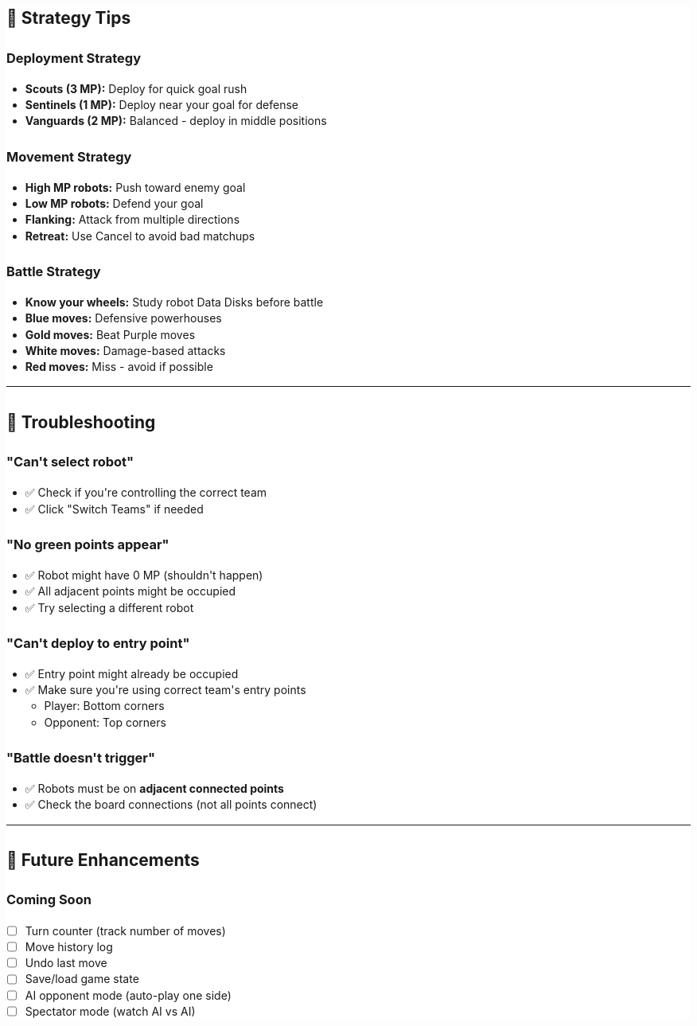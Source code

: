 ## 🎯 Strategy Tips

### Deployment Strategy
- **Scouts (3 MP):** Deploy for quick goal rush
- **Sentinels (1 MP):** Deploy near your goal for defense
- **Vanguards (2 MP):** Balanced - deploy in middle positions

### Movement Strategy
- **High MP robots:** Push toward enemy goal
- **Low MP robots:** Defend your goal
- **Flanking:** Attack from multiple directions
- **Retreat:** Use Cancel to avoid bad matchups

### Battle Strategy
- **Know your wheels:** Study robot Data Disks before battle
- **Blue moves:** Defensive powerhouses
- **Gold moves:** Beat Purple moves
- **White moves:** Damage-based attacks
- **Red moves:** Miss - avoid if possible

---

## 🐛 Troubleshooting

### "Can't select robot"
- ✅ Check if you're controlling the correct team
- ✅ Click "Switch Teams" if needed

### "No green points appear"
- ✅ Robot might have 0 MP (shouldn't happen)
- ✅ All adjacent points might be occupied
- ✅ Try selecting a different robot

### "Can't deploy to entry point"
- ✅ Entry point might already be occupied
- ✅ Make sure you're using correct team's entry points
  - Player: Bottom corners
  - Opponent: Top corners

### "Battle doesn't trigger"
- ✅ Robots must be on **adjacent connected points**
- ✅ Check the board connections (not all points connect)

---

## 🚀 Future Enhancements

### Coming Soon
- [ ] Turn counter (track number of moves)
- [ ] Move history log
- [ ] Undo last move
- [ ] Save/load game state
- [ ] AI opponent mode (auto-play one side)
- [ ] Spectator mode (watch AI vs AI)
